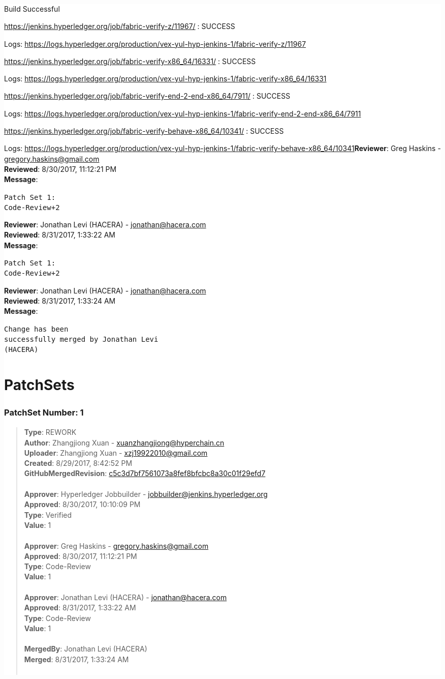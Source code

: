 Build Successful 

https://jenkins.hyperledger.org/job/fabric-verify-z/11967/ : SUCCESS

Logs: https://logs.hyperledger.org/production/vex-yul-hyp-jenkins-1/fabric-verify-z/11967

https://jenkins.hyperledger.org/job/fabric-verify-x86_64/16331/ : SUCCESS

Logs: https://logs.hyperledger.org/production/vex-yul-hyp-jenkins-1/fabric-verify-x86_64/16331

https://jenkins.hyperledger.org/job/fabric-verify-end-2-end-x86_64/7911/ : SUCCESS

Logs: https://logs.hyperledger.org/production/vex-yul-hyp-jenkins-1/fabric-verify-end-2-end-x86_64/7911

https://jenkins.hyperledger.org/job/fabric-verify-behave-x86_64/10341/ : SUCCESS

Logs: https://logs.hyperledger.org/production/vex-yul-hyp-jenkins-1/fabric-verify-behave-x86_64/10341</pre><strong>Reviewer</strong>: Greg Haskins - gregory.haskins@gmail.com<br><strong>Reviewed</strong>: 8/30/2017, 11:12:21 PM<br><strong>Message</strong>: <pre>Patch Set 1: Code-Review+2</pre><strong>Reviewer</strong>: Jonathan Levi (HACERA) - jonathan@hacera.com<br><strong>Reviewed</strong>: 8/31/2017, 1:33:22 AM<br><strong>Message</strong>: <pre>Patch Set 1: Code-Review+2</pre><strong>Reviewer</strong>: Jonathan Levi (HACERA) - jonathan@hacera.com<br><strong>Reviewed</strong>: 8/31/2017, 1:33:24 AM<br><strong>Message</strong>: <pre>Change has been successfully merged by Jonathan Levi (HACERA)</pre><h1>PatchSets</h1><h3>PatchSet Number: 1</h3><blockquote><strong>Type</strong>: REWORK<br><strong>Author</strong>: Zhangjiong Xuan - xuanzhangjiong@hyperchain.cn<br><strong>Uploader</strong>: Zhangjiong Xuan - xzj19922010@gmail.com<br><strong>Created</strong>: 8/29/2017, 8:42:52 PM<br><strong>GitHubMergedRevision</strong>: [c5c3d7bf7561073a8fef8bfcbc8a30c01f29efd7](https://github.com/hyperledger-gerrit-archive/fabric/commit/c5c3d7bf7561073a8fef8bfcbc8a30c01f29efd7)<br><br><strong>Approver</strong>: Hyperledger Jobbuilder - jobbuilder@jenkins.hyperledger.org<br><strong>Approved</strong>: 8/30/2017, 10:10:09 PM<br><strong>Type</strong>: Verified<br><strong>Value</strong>: 1<br><br><strong>Approver</strong>: Greg Haskins - gregory.haskins@gmail.com<br><strong>Approved</strong>: 8/30/2017, 11:12:21 PM<br><strong>Type</strong>: Code-Review<br><strong>Value</strong>: 1<br><br><strong>Approver</strong>: Jonathan Levi (HACERA) - jonathan@hacera.com<br><strong>Approved</strong>: 8/31/2017, 1:33:22 AM<br><strong>Type</strong>: Code-Review<br><strong>Value</strong>: 1<br><br><strong>MergedBy</strong>: Jonathan Levi (HACERA)<br><strong>Merged</strong>: 8/31/2017, 1:33:24 AM<br><br></blockquote>